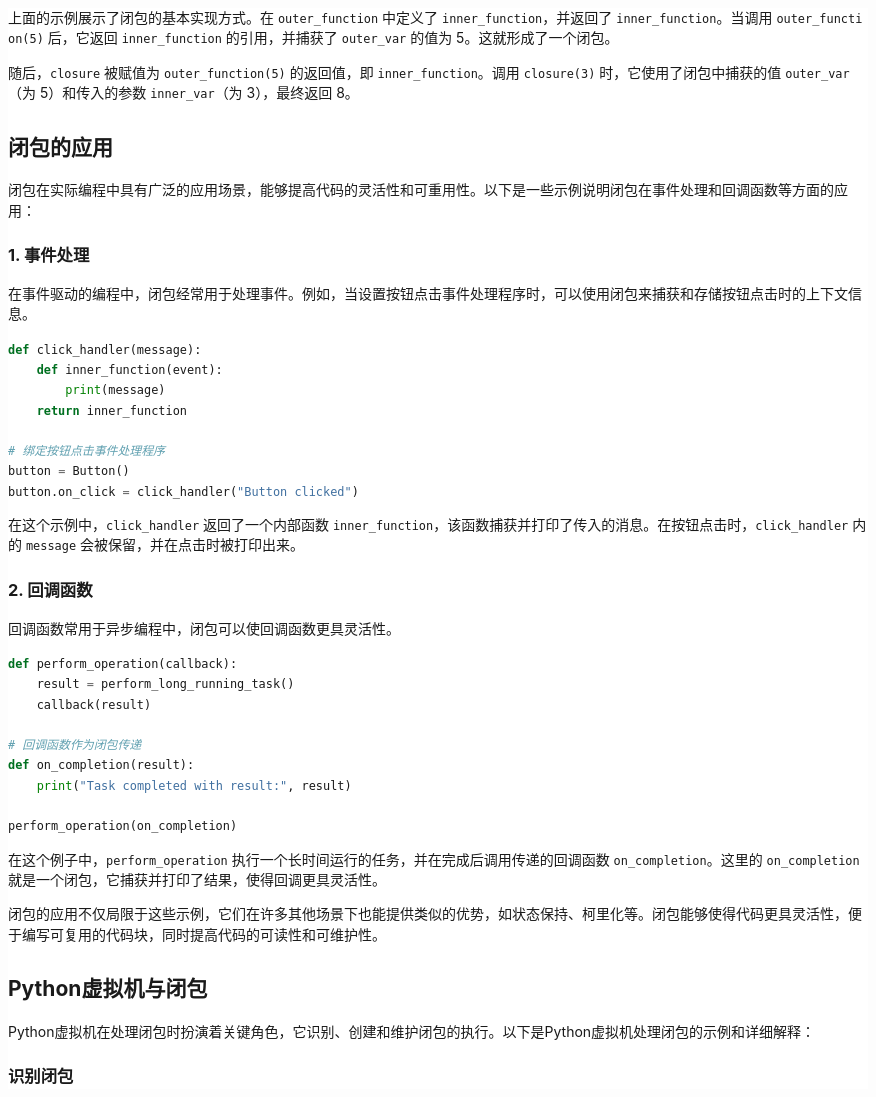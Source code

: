 上面的示例展示了闭包的基本实现方式。在 `outer_function` 中定义了 `inner_function`，并返回了 `inner_function`。当调用 `outer_function(5)` 后，它返回 `inner_function` 的引用，并捕获了 `outer_var` 的值为 5。这就形成了一个闭包。

随后，`closure` 被赋值为 `outer_function(5)` 的返回值，即 `inner_function`。调用 `closure(3)` 时，它使用了闭包中捕获的值 `outer_var`（为 5）和传入的参数 `inner_var`（为 3），最终返回 8。

## 闭包的应用

闭包在实际编程中具有广泛的应用场景，能够提高代码的灵活性和可重用性。以下是一些示例说明闭包在事件处理和回调函数等方面的应用：

### 1. 事件处理

在事件驱动的编程中，闭包经常用于处理事件。例如，当设置按钮点击事件处理程序时，可以使用闭包来捕获和存储按钮点击时的上下文信息。

```python
def click_handler(message):
    def inner_function(event):
        print(message)
    return inner_function

# 绑定按钮点击事件处理程序
button = Button()
button.on_click = click_handler("Button clicked")
```

在这个示例中，`click_handler` 返回了一个内部函数 `inner_function`，该函数捕获并打印了传入的消息。在按钮点击时，`click_handler` 内的 `message` 会被保留，并在点击时被打印出来。

### 2. 回调函数

回调函数常用于异步编程中，闭包可以使回调函数更具灵活性。

```python
def perform_operation(callback):
    result = perform_long_running_task()
    callback(result)

# 回调函数作为闭包传递
def on_completion(result):
    print("Task completed with result:", result)

perform_operation(on_completion)
```

在这个例子中，`perform_operation` 执行一个长时间运行的任务，并在完成后调用传递的回调函数 `on_completion`。这里的 `on_completion` 就是一个闭包，它捕获并打印了结果，使得回调更具灵活性。

闭包的应用不仅局限于这些示例，它们在许多其他场景下也能提供类似的优势，如状态保持、柯里化等。闭包能够使得代码更具灵活性，便于编写可复用的代码块，同时提高代码的可读性和可维护性。

## Python虚拟机与闭包

Python虚拟机在处理闭包时扮演着关键角色，它识别、创建和维护闭包的执行。以下是Python虚拟机处理闭包的示例和详细解释：

### 识别闭包
